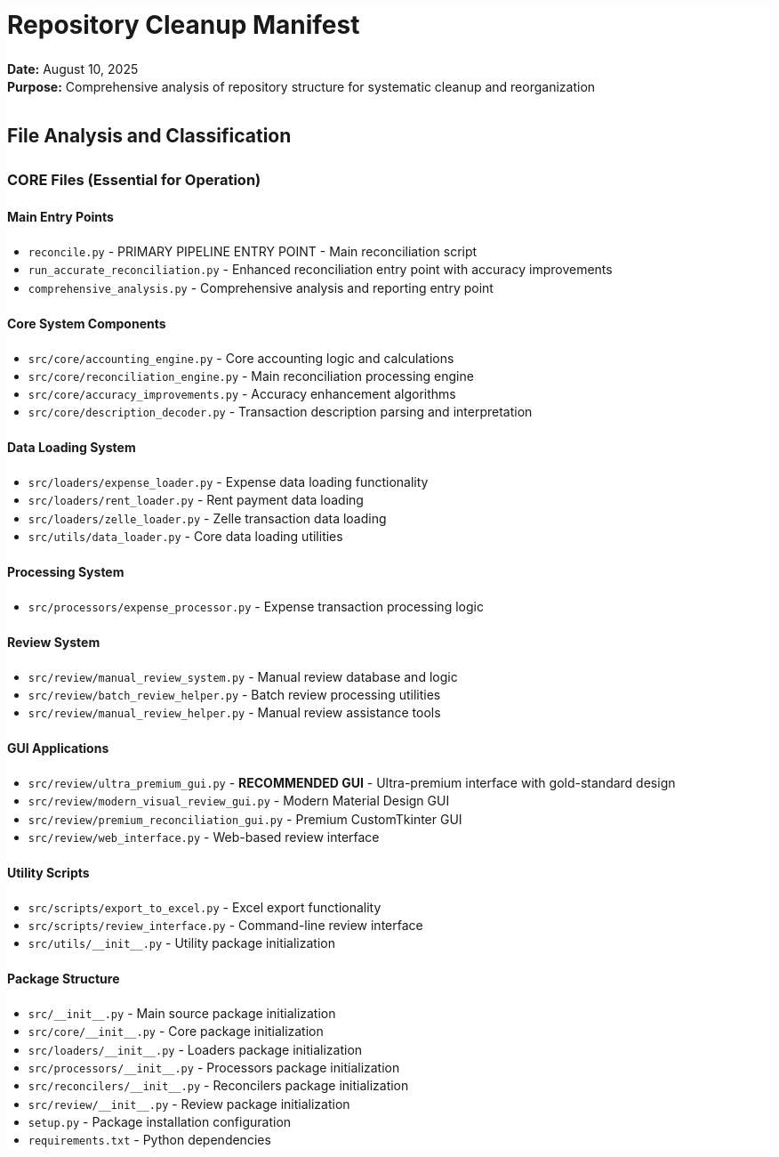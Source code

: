 # Repository Cleanup Manifest

**Date:** August 10, 2025  
**Purpose:** Comprehensive analysis of repository structure for systematic cleanup and reorganization

## File Analysis and Classification

### CORE Files (Essential for Operation)

#### **Main Entry Points**
- `reconcile.py` - PRIMARY PIPELINE ENTRY POINT - Main reconciliation script
- `run_accurate_reconciliation.py` - Enhanced reconciliation entry point with accuracy improvements
- `comprehensive_analysis.py` - Comprehensive analysis and reporting entry point

#### **Core System Components**
- `src/core/accounting_engine.py` - Core accounting logic and calculations
- `src/core/reconciliation_engine.py` - Main reconciliation processing engine
- `src/core/accuracy_improvements.py` - Accuracy enhancement algorithms
- `src/core/description_decoder.py` - Transaction description parsing and interpretation

#### **Data Loading System**
- `src/loaders/expense_loader.py` - Expense data loading functionality
- `src/loaders/rent_loader.py` - Rent payment data loading
- `src/loaders/zelle_loader.py` - Zelle transaction data loading
- `src/utils/data_loader.py` - Core data loading utilities

#### **Processing System**
- `src/processors/expense_processor.py` - Expense transaction processing logic

#### **Review System**
- `src/review/manual_review_system.py` - Manual review database and logic
- `src/review/batch_review_helper.py` - Batch review processing utilities
- `src/review/manual_review_helper.py` - Manual review assistance tools

#### **GUI Applications**
- `src/review/ultra_premium_gui.py` - **RECOMMENDED GUI** - Ultra-premium interface with gold-standard design
- `src/review/modern_visual_review_gui.py` - Modern Material Design GUI
- `src/review/premium_reconciliation_gui.py` - Premium CustomTkinter GUI
- `src/review/web_interface.py` - Web-based review interface

#### **Utility Scripts**
- `src/scripts/export_to_excel.py` - Excel export functionality
- `src/scripts/review_interface.py` - Command-line review interface
- `src/utils/__init__.py` - Utility package initialization

#### **Package Structure**
- `src/__init__.py` - Main source package initialization
- `src/core/__init__.py` - Core package initialization
- `src/loaders/__init__.py` - Loaders package initialization
- `src/processors/__init__.py` - Processors package initialization
- `src/reconcilers/__init__.py` - Reconcilers package initialization
- `src/review/__init__.py` - Review package initialization
- `setup.py` - Package installation configuration
- `requirements.txt` - Python dependencies
